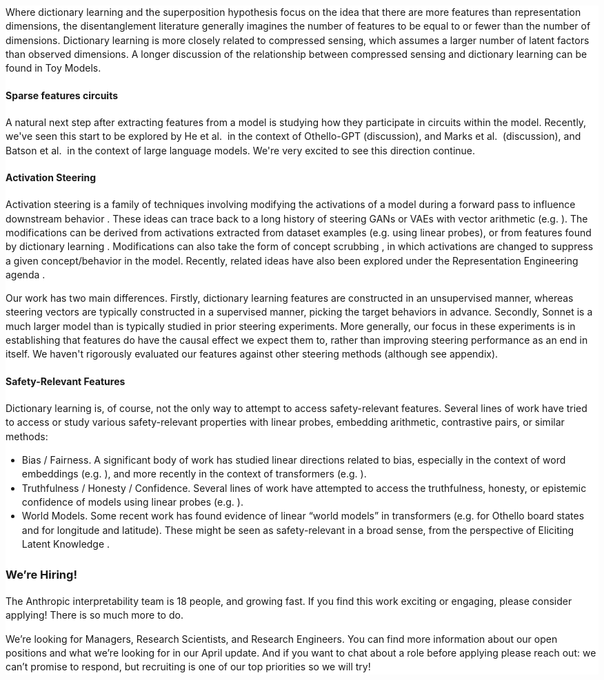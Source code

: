 Where dictionary learning and the superposition hypothesis focus on the idea that there are more features than representation dimensions, the disentanglement literature generally imagines the number of features to be equal to or fewer than the number of dimensions. Dictionary learning is more closely related to compressed sensing, which assumes a larger number of latent factors than observed dimensions. A longer discussion of the relationship between compressed sensing and dictionary learning can be found in Toy Models.

#### Sparse features circuits

A natural next step after extracting features from a model is studying how they participate in circuits within the model. Recently, we've seen this start to be explored by He et al.  in the context of Othello-GPT (discussion), and Marks et al.  (discussion), and Batson et al.  in the context of large language models. We're very excited to see this direction continue.

#### Activation Steering

Activation steering is a family of techniques involving modifying the activations of a model during a forward pass to influence downstream behavior . These ideas can trace back to a long history of steering GANs or VAEs with vector arithmetic (e.g. ). The modifications can be derived from activations extracted from dataset examples (e.g. using linear probes), or from features found by dictionary learning . Modifications can also take the form of concept scrubbing , in which activations are changed to suppress a given concept/behavior in the model. Recently, related ideas have also been explored under the Representation Engineering agenda .

Our work has two main differences. Firstly, dictionary learning features are constructed in an unsupervised manner, whereas steering vectors are typically constructed in a supervised manner, picking the target behaviors in advance. Secondly, Sonnet is a much larger model than is typically studied in prior steering experiments. More generally, our focus in these experiments is in establishing that features do have the causal effect we expect them to, rather than improving steering performance as an end in itself. We haven't rigorously evaluated our features against other steering methods (although see appendix).

#### Safety-Relevant Features

Dictionary learning is, of course, not the only way to attempt to access safety-relevant features. Several lines of work have tried to access or study various safety-relevant properties with linear probes, embedding arithmetic, contrastive pairs, or similar methods:

- Bias / Fairness. A significant body of work has studied linear directions related to bias, especially in the context of word embeddings (e.g. ), and more recently in the context of transformers (e.g. ).
- Truthfulness / Honesty / Confidence. Several lines of work have attempted to access the truthfulness, honesty, or epistemic confidence of models using linear probes (e.g. ).
- World Models. Some recent work has found evidence of linear “world models” in transformers (e.g.  for Othello board states and  for longitude and latitude). These might be seen as safety-relevant in a broad sense, from the perspective of Eliciting Latent Knowledge .

### We’re Hiring!

The Anthropic interpretability team is 18 people, and growing fast. If you find this work exciting or engaging, please consider applying! There is so much more to do.

We’re looking for Managers, Research Scientists, and Research Engineers. You can find more information about our open positions and what we’re looking for in our April update. And if you want to chat about a role before applying please reach out: we can’t promise to respond, but recruiting is one of our top priorities so we will try!
